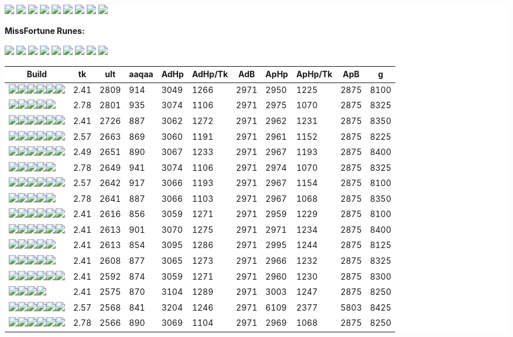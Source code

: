 ![](/Styles/Inspiration/FirstStrike/FirstStrike.png)
![](/Styles/Inspiration/MagicalFootwear/MagicalFootwear.png)
![](/Styles/Inspiration/FuturesMarket/FuturesMarket.png)
![](/Styles/Inspiration/CosmicInsight/CosmicInsight.png)
![](/Styles/Domination/SuddenImpact/SuddenImpact.png)
![](/Styles/Domination/TreasureHunter/TreasureHunter.png)
![](/StatMods/StatModsAdaptiveForceIcon.png)
![](/StatMods/StatModsAdaptiveForceIcon.png)
![](/StatMods/StatModsArmorIcon.png)



**MissFortune Runes:**


![](/Styles/Precision/LethalTempo/LethalTempo.png)
![](/Styles/Precision/Overheal.png)
![](/Styles/Precision/LegendAlacrity/LegendAlacrity.png)
![](/Styles/Precision/CutDown/CutDown.png)
![](/Styles/Sorcery/AbsoluteFocus/AbsoluteFocus.png)
![](/Styles/Sorcery/GatheringStorm/GatheringStorm.png)
![](/StatMods/StatModsAttackSpeedIcon.png)
![](/StatMods/StatModsAdaptiveForceIcon.png)
![](/StatMods/StatModsArmorIcon.png)





 Build |tk|ult|aaqaa|AdHp|AdHp/Tk|AdB|ApHp|ApHp/Tk|ApB|g
-|-|-|-|-|-|-|-|-|-|-
![](/item/6691.png)![](/item/6676.png)![](/item/1001.png)![](/item/1053.png)![](/item/1055.png)![](/item/1036.png)|2.41|2809|914|3049|1266|2971|2950|1225|2875|8100
![](/item/6676.png)![](/item/3142.png)![](/item/1053.png)![](/item/1055.png)![](/item/1037.png)|2.78|2801|935|3074|1106|2971|2975|1070|2875|8325
![](/item/6691.png)![](/item/3179.png)![](/item/1001.png)![](/item/1053.png)![](/item/1055.png)![](/item/1038.png)|2.41|2726|887|3062|1272|2971|2962|1231|2875|8350
![](/item/6691.png)![](/item/6695.png)![](/item/1001.png)![](/item/1053.png)![](/item/1055.png)![](/item/1037.png)|2.57|2663|869|3060|1191|2971|2961|1152|2875|8225
![](/item/3142.png)![](/item/3179.png)![](/item/1053.png)![](/item/1055.png)![](/item/1038.png)![](/item/1036.png)|2.49|2651|890|3067|1233|2971|2967|1193|2875|8400
![](/item/3142.png)![](/item/3033.png)![](/item/1053.png)![](/item/1055.png)![](/item/1037.png)|2.78|2649|941|3074|1106|2971|2974|1070|2875|8325
![](/item/6691.png)![](/item/3033.png)![](/item/1001.png)![](/item/1053.png)![](/item/1055.png)![](/item/1036.png)|2.57|2642|917|3066|1193|2971|2967|1154|2875|8100
![](/item/3142.png)![](/item/6695.png)![](/item/1053.png)![](/item/1055.png)![](/item/1038.png)|2.78|2641|887|3066|1103|2971|2967|1068|2875|8350
![](/item/6691.png)![](/item/6696.png)![](/item/1001.png)![](/item/1053.png)![](/item/1055.png)![](/item/1036.png)|2.41|2616|856|3059|1271|2971|2959|1229|2875|8100
![](/item/6676.png)![](/item/6675.png)![](/item/1001.png)![](/item/1053.png)![](/item/1055.png)![](/item/1036.png)|2.41|2613|901|3070|1275|2971|2971|1234|2875|8400
![](/item/6691.png)![](/item/3074.png)![](/item/1001.png)![](/item/1055.png)![](/item/1037.png)|2.41|2613|854|3095|1286|2971|2995|1244|2875|8125
![](/item/3142.png)![](/item/6696.png)![](/item/1053.png)![](/item/1055.png)![](/item/1037.png)|2.41|2608|877|3065|1273|2971|2966|1232|2875|8325
![](/item/6691.png)![](/item/6694.png)![](/item/1001.png)![](/item/1053.png)![](/item/1055.png)![](/item/1036.png)|2.41|2592|874|3059|1271|2971|2960|1230|2875|8300
![](/item/3074.png)![](/item/3142.png)![](/item/1055.png)![](/item/1038.png)|2.41|2575|870|3104|1289|2971|3003|1247|2875|8250
![](/item/6691.png)![](/item/3156.png)![](/item/1001.png)![](/item/1053.png)![](/item/1055.png)![](/item/1037.png)|2.57|2568|841|3204|1246|2971|6109|2377|5803|8425
![](/item/6676.png)![](/item/3179.png)![](/item/1001.png)![](/item/1053.png)![](/item/1055.png)![](/item/1038.png)|2.78|2566|890|3069|1104|2971|2969|1068|2875|8250